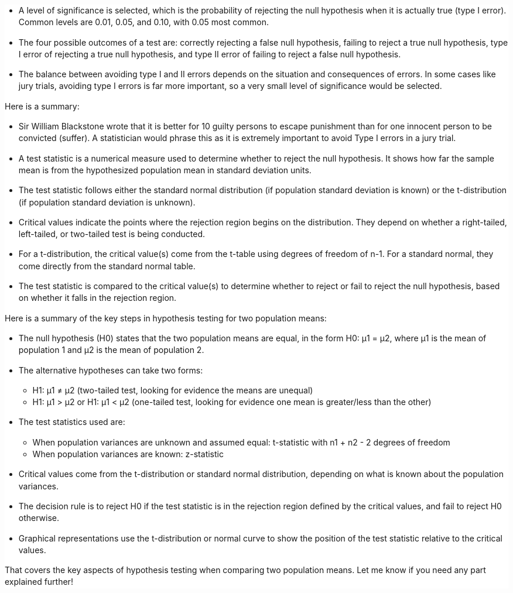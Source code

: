 - A level of significance is selected, which is the probability of rejecting the null hypothesis when it is actually true (type I error). Common levels are 0.01, 0.05, and 0.10, with 0.05 most common. 

- The four possible outcomes of a test are: correctly rejecting a false null hypothesis, failing to reject a true null hypothesis, type I error of rejecting a true null hypothesis, and type II error of failing to reject a false null hypothesis. 

- The balance between avoiding type I and II errors depends on the situation and consequences of errors. In some cases like jury trials, avoiding type I errors is far more important, so a very small level of significance would be selected.

 Here is a summary:

- Sir William Blackstone wrote that it is better for 10 guilty persons to escape punishment than for one innocent person to be convicted (suffer). A statistician would phrase this as it is extremely important to avoid Type I errors in a jury trial. 

- A test statistic is a numerical measure used to determine whether to reject the null hypothesis. It shows how far the sample mean is from the hypothesized population mean in standard deviation units. 

- The test statistic follows either the standard normal distribution (if population standard deviation is known) or the t-distribution (if population standard deviation is unknown). 

- Critical values indicate the points where the rejection region begins on the distribution. They depend on whether a right-tailed, left-tailed, or two-tailed test is being conducted. 

- For a t-distribution, the critical value(s) come from the t-table using degrees of freedom of n-1. For a standard normal, they come directly from the standard normal table.

- The test statistic is compared to the critical value(s) to determine whether to reject or fail to reject the null hypothesis, based on whether it falls in the rejection region.

 Here is a summary of the key steps in hypothesis testing for two population means:

- The null hypothesis (H0) states that the two population means are equal, in the form H0: μ1 = μ2, where μ1 is the mean of population 1 and μ2 is the mean of population 2. 

- The alternative hypotheses can take two forms:
    - H1: μ1 ≠ μ2 (two-tailed test, looking for evidence the means are unequal)
    - H1: μ1 > μ2 or H1: μ1 < μ2 (one-tailed test, looking for evidence one mean is greater/less than the other)

- The test statistics used are:
    - When population variances are unknown and assumed equal: t-statistic with n1 + n2 - 2 degrees of freedom
    - When population variances are known: z-statistic

- Critical values come from the t-distribution or standard normal distribution, depending on what is known about the population variances. 

- The decision rule is to reject H0 if the test statistic is in the rejection region defined by the critical values, and fail to reject H0 otherwise.

- Graphical representations use the t-distribution or normal curve to show the position of the test statistic relative to the critical values.

That covers the key aspects of hypothesis testing when comparing two population means. Let me know if you need any part explained further!
